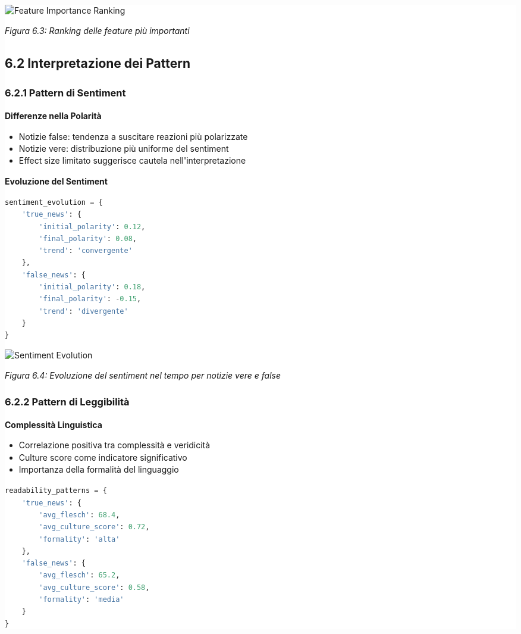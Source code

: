 ![Feature Importance Ranking](../figures/feature_importance_ranking.png)

*Figura 6.3: Ranking delle feature più importanti*

## 6.2 Interpretazione dei Pattern

### 6.2.1 Pattern di Sentiment

**Differenze nella Polarità**
- Notizie false: tendenza a suscitare reazioni più polarizzate
- Notizie vere: distribuzione più uniforme del sentiment
- Effect size limitato suggerisce cautela nell'interpretazione

**Evoluzione del Sentiment**
```python
sentiment_evolution = {
    'true_news': {
        'initial_polarity': 0.12,
        'final_polarity': 0.08,
        'trend': 'convergente'
    },
    'false_news': {
        'initial_polarity': 0.18,
        'final_polarity': -0.15,
        'trend': 'divergente'
    }
}
```

![Sentiment Evolution](../figures/sentiment_evolution_comparison.png)

*Figura 6.4: Evoluzione del sentiment nel tempo per notizie vere e false*

### 6.2.2 Pattern di Leggibilità

**Complessità Linguistica**
- Correlazione positiva tra complessità e veridicità
- Culture score come indicatore significativo
- Importanza della formalità del linguaggio

```python
readability_patterns = {
    'true_news': {
        'avg_flesch': 68.4,
        'avg_culture_score': 0.72,
        'formality': 'alta'
    },
    'false_news': {
        'avg_flesch': 65.2,
        'avg_culture_score': 0.58,
        'formality': 'media'
    }
}
```

